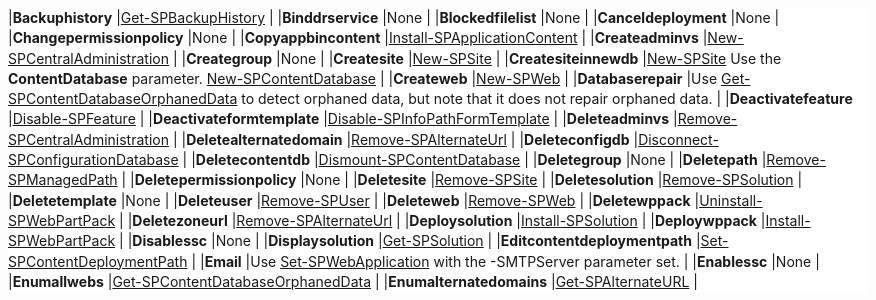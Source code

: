 |**Backuphistory**  |[Get-SPBackupHistory](/powershell/module/sharepoint-server/Get-SPBackupHistory?view=sharepoint-ps&preserve-view=true)  |
|**Binddrservice**  |None   |
|**Blockedfilelist**  |None   |
|**Canceldeployment**  |None   |
|**Changepermissionpolicy**  |None   |
|**Copyappbincontent**  |[Install-SPApplicationContent](/powershell/module/sharepoint-server/Install-SPApplicationContent?view=sharepoint-ps&preserve-view=true)  |
|**Createadminvs**  |[New-SPCentralAdministration](/powershell/module/sharepoint-server/New-SPCentralAdministration?view=sharepoint-ps&preserve-view=true)  |
|**Creategroup**  |None   |
|**Createsite**  |[New-SPSite](/powershell/module/sharepoint-server/New-SPSite?view=sharepoint-ps&preserve-view=true)  |
|**Createsiteinnewdb**  |[New-SPSite](/powershell/module/sharepoint-server/New-SPSite?view=sharepoint-ps&preserve-view=true) Use the **ContentDatabase** parameter.  [New-SPContentDatabase](/powershell/module/sharepoint-server/New-SPContentDatabase?view=sharepoint-ps&preserve-view=true)  |
|**Createweb**  |[New-SPWeb](/powershell/module/sharepoint-server/New-SPWeb?view=sharepoint-ps&preserve-view=true)  |
|**Databaserepair**  |Use [Get-SPContentDatabaseOrphanedData](/powershell/module/sharepoint-server/Get-SPContentDatabaseOrphanedData?view=sharepoint-ps&preserve-view=true) to detect orphaned data, but note that it does not repair orphaned data.  |
|**Deactivatefeature**  |[Disable-SPFeature](/powershell/module/sharepoint-server/Disable-SPFeature?view=sharepoint-ps&preserve-view=true)  |
|**Deactivateformtemplate**  |[Disable-SPInfoPathFormTemplate](/powershell/module/sharepoint-server/Disable-SPInfoPathFormTemplate?view=sharepoint-ps&preserve-view=true)  |
|**Deleteadminvs**  |[Remove-SPCentralAdministration](/powershell/module/sharepoint-server/Remove-SPCentralAdministration?view=sharepoint-ps&preserve-view=true)  |
|**Deletealternatedomain**  |[Remove-SPAlternateUrl](/powershell/module/sharepoint-server/Remove-SPAlternateUrl?view=sharepoint-ps&preserve-view=true)  |
|**Deleteconfigdb**  |[Disconnect-SPConfigurationDatabase](/powershell/module/sharepoint-server/Disconnect-SPConfigurationDatabase?view=sharepoint-ps&preserve-view=true)  |
|**Deletecontentdb**  |[Dismount-SPContentDatabase](/powershell/module/sharepoint-server/Dismount-SPContentDatabase?view=sharepoint-ps&preserve-view=true)  |
|**Deletegroup**  |None   |
|**Deletepath**  |[Remove-SPManagedPath](/powershell/module/sharepoint-server/Remove-SPManagedPath?view=sharepoint-ps&preserve-view=true)  |
|**Deletepermissionpolicy**  |None   |
|**Deletesite**  |[Remove-SPSite](/powershell/module/sharepoint-server/Remove-SPSite?view=sharepoint-ps&preserve-view=true)  |
|**Deletesolution**  |[Remove-SPSolution](/powershell/module/sharepoint-server/Remove-SPSolution?view=sharepoint-ps&preserve-view=true)  |
|**Deletetemplate**  |None   |
|**Deleteuser**  |[Remove-SPUser](/powershell/module/sharepoint-server/Remove-SPUser?view=sharepoint-ps&preserve-view=true)  |
|**Deleteweb**  |[Remove-SPWeb](/powershell/module/sharepoint-server/Remove-SPWeb?view=sharepoint-ps&preserve-view=true)  |
|**Deletewppack**  |[Uninstall-SPWebPartPack](/powershell/module/sharepoint-server/Uninstall-SPWebPartPack?view=sharepoint-ps&preserve-view=true)  |
|**Deletezoneurl**  |[Remove-SPAlternateUrl](/powershell/module/sharepoint-server/Remove-SPAlternateUrl?view=sharepoint-ps&preserve-view=true)  |
|**Deploysolution**  |[Install-SPSolution](/powershell/module/sharepoint-server/Install-SPSolution?view=sharepoint-ps&preserve-view=true)  |
|**Deploywppack**  |[Install-SPWebPartPack](/powershell/module/sharepoint-server/Install-SPWebPartPack?view=sharepoint-ps&preserve-view=true)  |
|**Disablessc**  |None   |
|**Displaysolution**  |[Get-SPSolution](/powershell/module/sharepoint-server/Get-SPSolution?view=sharepoint-ps&preserve-view=true)  |
|**Editcontentdeploymentpath**  |[Set-SPContentDeploymentPath](/powershell/module/sharepoint-server/Set-SPContentDeploymentPath?view=sharepoint-ps&preserve-view=true)  |
|**Email**  |Use [Set-SPWebApplication](/powershell/module/sharepoint-server/Set-SPWebApplication?view=sharepoint-ps&preserve-view=true) with the -SMTPServer parameter set.  |
|**Enablessc**  |None   |
|**Enumallwebs**  |[Get-SPContentDatabaseOrphanedData](/powershell/module/sharepoint-server/Get-SPContentDatabaseOrphanedData?view=sharepoint-ps&preserve-view=true)  |
|**Enumalternatedomains**  |[Get-SPAlternateURL](/powershell/module/sharepoint-server/Get-SPAlternateURL?view=sharepoint-ps&preserve-view=true)  |